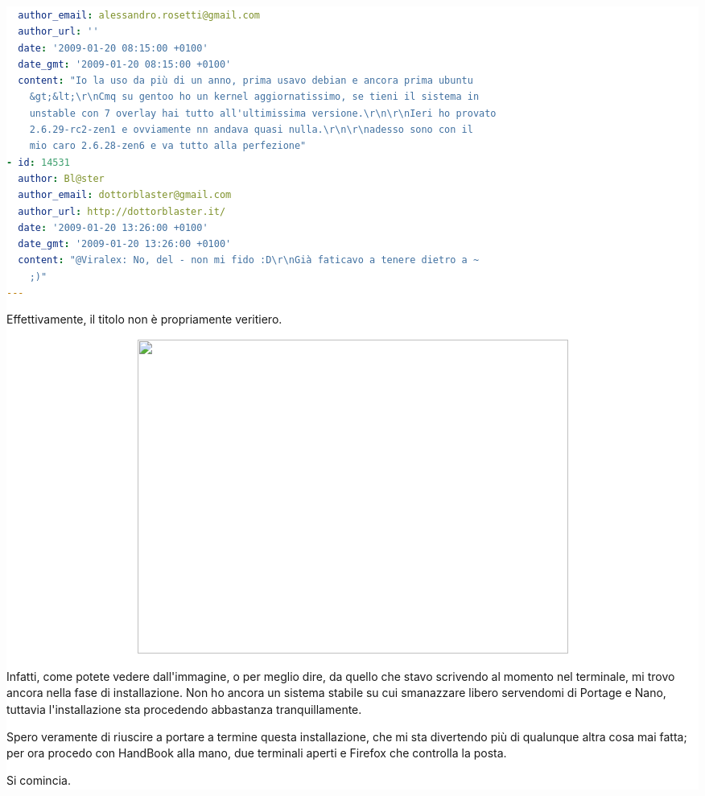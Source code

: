 ```yaml
  author_email: alessandro.rosetti@gmail.com
  author_url: ''
  date: '2009-01-20 08:15:00 +0100'
  date_gmt: '2009-01-20 08:15:00 +0100'
  content: "Io la uso da più di un anno, prima usavo debian e ancora prima ubuntu
    &gt;&lt;\r\nCmq su gentoo ho un kernel aggiornatissimo, se tieni il sistema in
    unstable con 7 overlay hai tutto all'ultimissima versione.\r\n\r\nIeri ho provato
    2.6.29-rc2-zen1 e ovviamente nn andava quasi nulla.\r\n\r\nadesso sono con il
    mio caro 2.6.28-zen6 e va tutto alla perfezione"
- id: 14531
  author: Bl@ster
  author_email: dottorblaster@gmail.com
  author_url: http://dottorblaster.it/
  date: '2009-01-20 13:26:00 +0100'
  date_gmt: '2009-01-20 13:26:00 +0100'
  content: "@Viralex: No, del - non mi fido :D\r\nGià faticavo a tenere dietro a ~
    ;)"
---
```

<p>Effettivamente, il titolo non è propriamente veritiero.</p>
<p style="text-align: center;"><img class="alignnone" src="http://i41.tinypic.com/25sn12d.jpg" alt="" width="535" height="390" /></p>
<p style="text-align: left;">Infatti, come potete vedere dall'immagine, o per meglio dire, da quello che stavo scrivendo al momento nel terminale, mi trovo ancora nella fase di installazione. Non ho ancora un sistema stabile su cui smanazzare libero servendomi di Portage e Nano, tuttavia l'installazione sta procedendo abbastanza tranquillamente.</p>
<p style="text-align: left;">Spero veramente di riuscire a portare a termine questa installazione, che mi sta divertendo più di qualunque altra cosa mai fatta; per ora procedo con HandBook alla mano, due terminali aperti e Firefox che controlla la posta.</p>
<p style="text-align: left;">Si comincia.</p>
